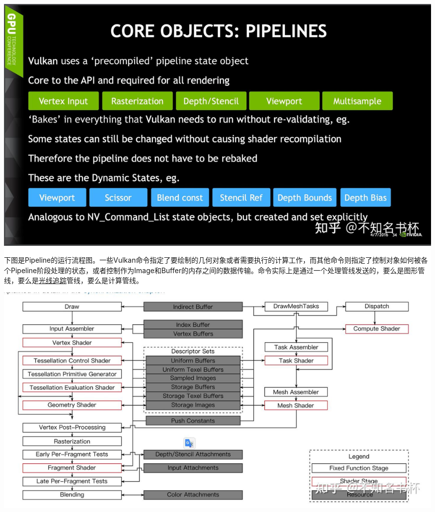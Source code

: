 ![img](./assets/v2-c56f4e70a10487ea7f7f96626b34a598_1440w.jpg)

下图是Pipeline的运行流程图。一些Vulkan命令指定了要绘制的几何对象或者需要执行的计算工作，而其他命令则指定了控制对象如何被各个Pipeline阶段处理的状态，或者控制作为Image和Buffer的内存之间的数据传输。命令实际上是通过一个处理管线发送的，要么是图形管线，要么是[光线追踪](https://zhida.zhihu.com/search?content_id=225310433&content_type=Article&match_order=1&q=光线追踪&zhida_source=entity)管线，要么是计算管线。

![img](./assets/v2-2b8b31ef2bd272845cc8beec03b661b2_1440w.jpg)
